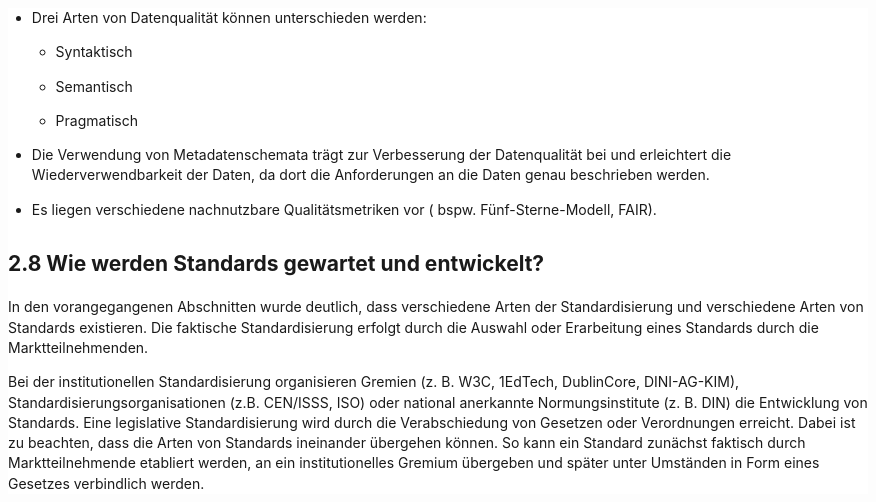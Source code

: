 <ul>
<li>
<p>
Drei Arten von Datenqualität können unterschieden werden:
</p>
<ul>
<li>
<p>
Syntaktisch
</p>
</li>
<li>
<p>
Semantisch
</p>
</li>
<li>
<p>
Pragmatisch
</p>
</li>
</ul>
</li>
<li>
<p>
Die Verwendung von Metadatenschemata trägt zur Verbesserung der
Datenqualität bei und erleichtert die Wiederverwendbarkeit der Daten, da
dort die Anforderungen an die Daten genau beschrieben werden.
</p>
</li>
<li>
<p>
Es liegen verschiedene nachnutzbare Qualitätsmetriken vor ( bspw.
Fünf-Sterne-Modell, FAIR).
</p>
</li>
</ul>
</td>
</tr>
</tbody>
</table>

## 2.8 Wie werden Standards gewartet und entwickelt?

In den vorangegangenen Abschnitten wurde deutlich, dass verschiedene
Arten der Standardisierung und verschiedene Arten von Standards
existieren. Die faktische Standardisierung erfolgt durch die Auswahl
oder Erarbeitung eines Standards durch die Marktteilnehmenden.

Bei der institutionellen Standardisierung organisieren Gremien (z. B.
W3C, 1EdTech, DublinCore, DINI-AG-KIM), Standardisierungsorganisationen
(z.B. CEN/ISSS, ISO) oder national anerkannte Normungsinstitute (z. B.
DIN) die Entwicklung von Standards. Eine legislative Standardisierung
wird durch die Verabschiedung von Gesetzen oder Verordnungen erreicht.
Dabei ist zu beachten, dass die Arten von Standards ineinander übergehen
können. So kann ein Standard zunächst faktisch durch Marktteilnehmende
etabliert werden, an ein institutionelles Gremium übergeben und später
unter Umständen in Form eines Gesetzes verbindlich werden.
